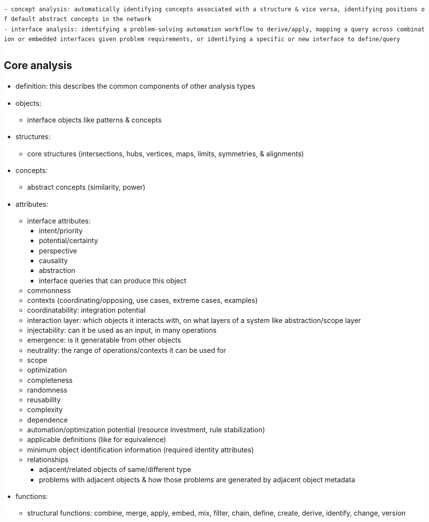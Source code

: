     - concept analysis: automatically identifying concepts associated with a structure & vice versa, identifying positions of default abstract concepts in the network
    - interface analysis: identifying a problem-solving automation workflow to derive/apply, mapping a query across combination or embedded interfaces given problem requirements, or identifying a specific or new interface to define/query


## Core analysis

  - definition: this describes the common components of other analysis types

  - objects:
    - interface objects like patterns & concepts

  - structures:
    - core structures (intersections, hubs, vertices, maps, limits, symmetries, & alignments)

  - concepts:
    - abstract concepts (similarity, power)

  - attributes:
    - interface attributes:
      - intent/priority
      - potential/certainty
      - perspective
      - causality
      - abstraction
      - interface queries that can produce this object 
    - commonness
    - contexts (coordinating/opposing, use cases, extreme cases, examples)
    - coordinatability: integration potential
    - interaction layer: which objects it interacts with, on what layers of a system like abstraction/scope layer
    - injectability: can it be used as an input, in many operations
    - emergence: is it generatable from other objects
    - neutrality: the range of operations/contexts it can be used for
    - scope
    - optimization
    - completeness
    - randomness
    - reusability
    - complexity
    - dependence
    - automation/optimization potential (resource investment, rule stabilization) 
    - applicable definitions (like for equivalence) 
    - minimum object identification information (required identity attributes) 
    - relationships 
      - adjacent/related objects of same/different type 
      - problems with adjacent objects & how those problems are generated by adjacent object metadata 

  - functions:  
    - structural functions: combine, merge, apply, embed, mix, filter, chain, define, create, derive, identify, change, version
